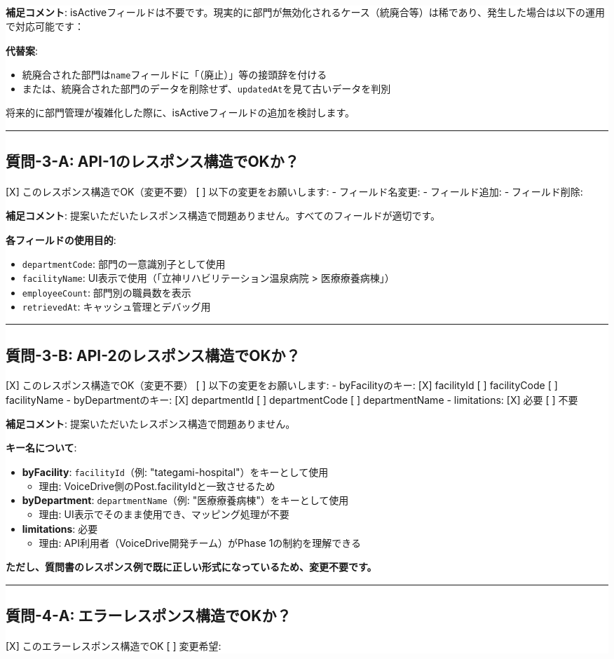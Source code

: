 **補足コメント**:
isActiveフィールドは不要です。現実的に部門が無効化されるケース（統廃合等）は稀であり、発生した場合は以下の運用で対応可能です：

**代替案**:
- 統廃合された部門は`name`フィールドに「（廃止）」等の接頭辞を付ける
- または、統廃合された部門のデータを削除せず、`updatedAt`を見て古いデータを判別

将来的に部門管理が複雑化した際に、isActiveフィールドの追加を検討します。

---

## 質問-3-A: API-1のレスポンス構造でOKか？
[X] このレスポンス構造でOK（変更不要）
[ ] 以下の変更をお願いします:
    - フィールド名変更:
    - フィールド追加:
    - フィールド削除:

**補足コメント**:
提案いただいたレスポンス構造で問題ありません。すべてのフィールドが適切です。

**各フィールドの使用目的**:
- `departmentCode`: 部門の一意識別子として使用
- `facilityName`: UI表示で使用（「立神リハビリテーション温泉病院 > 医療療養病棟」）
- `employeeCount`: 部門別の職員数を表示
- `retrievedAt`: キャッシュ管理とデバッグ用

---

## 質問-3-B: API-2のレスポンス構造でOKか？
[X] このレスポンス構造でOK（変更不要）
[ ] 以下の変更をお願いします:
    - byFacilityのキー: [X] facilityId [ ] facilityCode [ ] facilityName
    - byDepartmentのキー: [X] departmentId [ ] departmentCode [ ] departmentName
    - limitations: [X] 必要 [ ] 不要

**補足コメント**:
提案いただいたレスポンス構造で問題ありません。

**キー名について**:
- **byFacility**: `facilityId`（例: "tategami-hospital"）をキーとして使用
  - 理由: VoiceDrive側のPost.facilityIdと一致させるため
- **byDepartment**: `departmentName`（例: "医療療養病棟"）をキーとして使用
  - 理由: UI表示でそのまま使用でき、マッピング処理が不要
- **limitations**: 必要
  - 理由: API利用者（VoiceDrive開発チーム）がPhase 1の制約を理解できる

**ただし、質問書のレスポンス例で既に正しい形式になっているため、変更不要です。**

---

## 質問-4-A: エラーレスポンス構造でOKか？
[X] このエラーレスポンス構造でOK
[ ] 変更希望:
